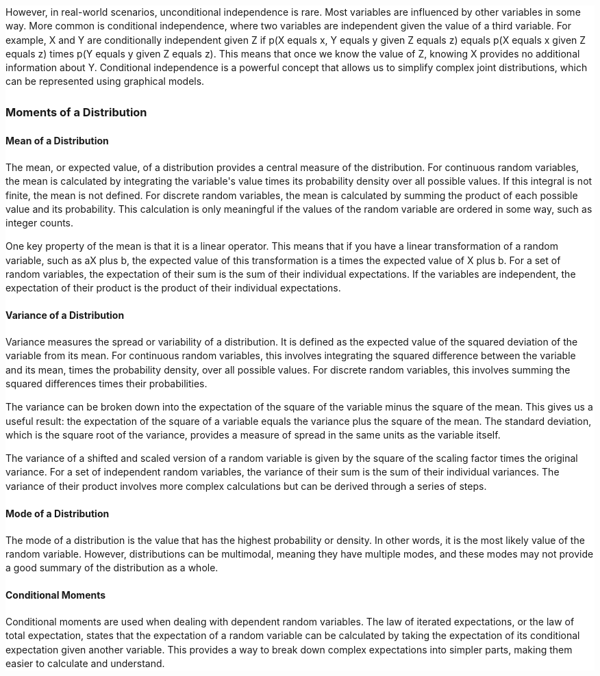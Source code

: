 However, in real-world scenarios, unconditional independence is rare. Most variables are influenced by other variables in some way. More common is conditional independence, where two variables are independent given the value of a third variable. For example, X and Y are conditionally independent given Z if p(X equals x, Y equals y given Z equals z) equals p(X equals x given Z equals z) times p(Y equals y given Z equals z). This means that once we know the value of Z, knowing X provides no additional information about Y. Conditional independence is a powerful concept that allows us to simplify complex joint distributions, which can be represented using graphical models.

### Moments of a Distribution

#### Mean of a Distribution

The mean, or expected value, of a distribution provides a central measure of the distribution. For continuous random variables, the mean is calculated by integrating the variable's value times its probability density over all possible values. If this integral is not finite, the mean is not defined. For discrete random variables, the mean is calculated by summing the product of each possible value and its probability. This calculation is only meaningful if the values of the random variable are ordered in some way, such as integer counts.

One key property of the mean is that it is a linear operator. This means that if you have a linear transformation of a random variable, such as aX plus b, the expected value of this transformation is a times the expected value of X plus b. For a set of random variables, the expectation of their sum is the sum of their individual expectations. If the variables are independent, the expectation of their product is the product of their individual expectations.

#### Variance of a Distribution

Variance measures the spread or variability of a distribution. It is defined as the expected value of the squared deviation of the variable from its mean. For continuous random variables, this involves integrating the squared difference between the variable and its mean, times the probability density, over all possible values. For discrete random variables, this involves summing the squared differences times their probabilities.

The variance can be broken down into the expectation of the square of the variable minus the square of the mean. This gives us a useful result: the expectation of the square of a variable equals the variance plus the square of the mean. The standard deviation, which is the square root of the variance, provides a measure of spread in the same units as the variable itself.

The variance of a shifted and scaled version of a random variable is given by the square of the scaling factor times the original variance. For a set of independent random variables, the variance of their sum is the sum of their individual variances. The variance of their product involves more complex calculations but can be derived through a series of steps.

#### Mode of a Distribution

The mode of a distribution is the value that has the highest probability or density. In other words, it is the most likely value of the random variable. However, distributions can be multimodal, meaning they have multiple modes, and these modes may not provide a good summary of the distribution as a whole.

#### Conditional Moments

Conditional moments are used when dealing with dependent random variables. The law of iterated expectations, or the law of total expectation, states that the expectation of a random variable can be calculated by taking the expectation of its conditional expectation given another variable. This provides a way to break down complex expectations into simpler parts, making them easier to calculate and understand.